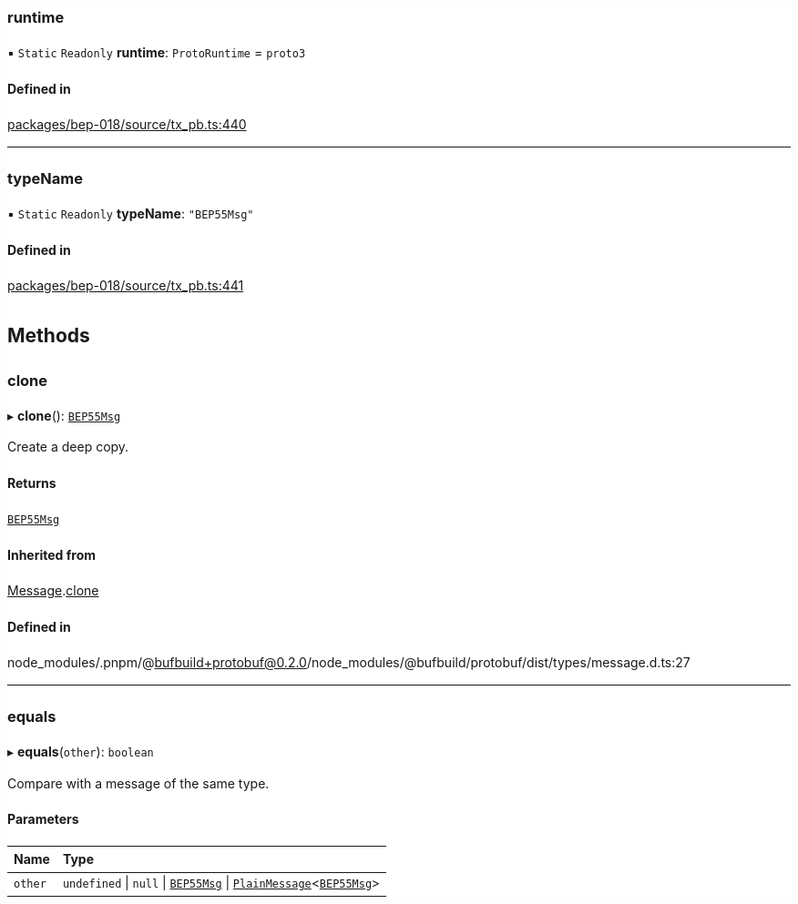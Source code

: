 ### runtime

▪ `Static` `Readonly` **runtime**: `ProtoRuntime` = `proto3`

#### Defined in

[packages/bep-018/source/tx_pb.ts:440](https://github.com/bearmint/bearmint/blob/main/packages/bep-018/source/tx_pb.ts#L440)

___

### typeName

▪ `Static` `Readonly` **typeName**: ``"BEP55Msg"``

#### Defined in

[packages/bep-018/source/tx_pb.ts:441](https://github.com/bearmint/bearmint/blob/main/packages/bep-018/source/tx_pb.ts#L441)

## Methods

### clone

▸ **clone**(): [`BEP55Msg`](BEP55Msg.md)

Create a deep copy.

#### Returns

[`BEP55Msg`](BEP55Msg.md)

#### Inherited from

[Message](Message.md).[clone](Message.md#clone)

#### Defined in

node_modules/.pnpm/@bufbuild+protobuf@0.2.0/node_modules/@bufbuild/protobuf/dist/types/message.d.ts:27

___

### equals

▸ **equals**(`other`): `boolean`

Compare with a message of the same type.

#### Parameters

| Name | Type |
| :------ | :------ |
| `other` | `undefined` \| ``null`` \| [`BEP55Msg`](BEP55Msg.md) \| [`PlainMessage`](../README.md#plainmessage)<[`BEP55Msg`](BEP55Msg.md)\> |

